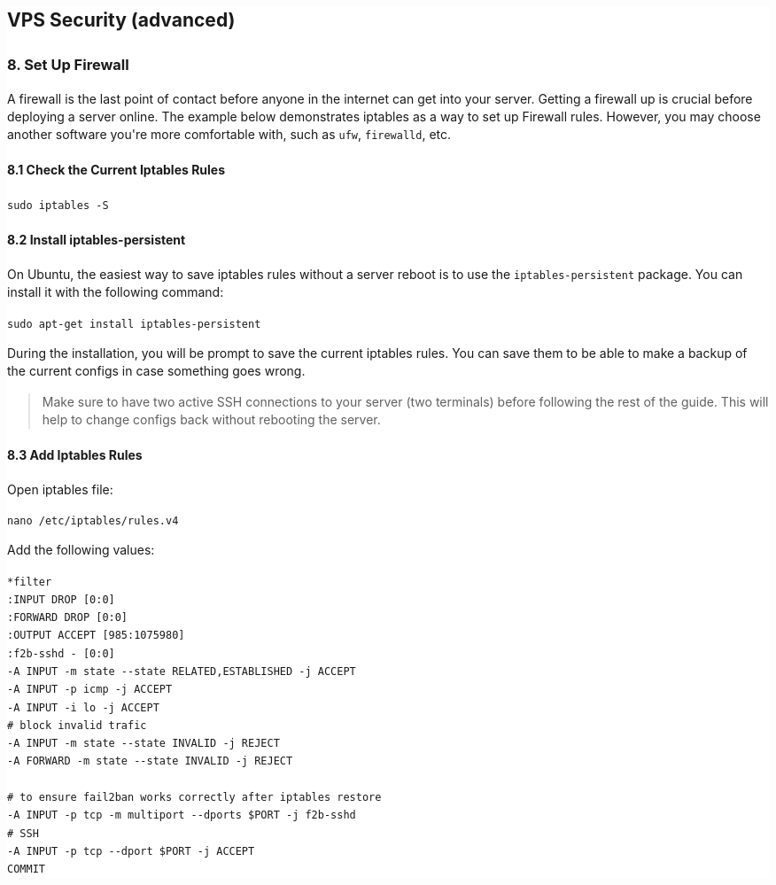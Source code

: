 ## VPS Security (advanced)

### 8. Set Up Firewall

A firewall is the last point of contact before anyone in the internet can get into your server. Getting a firewall up is crucial before deploying a server online. The example below demonstrates iptables as a way to set up Firewall rules. However, you may choose another software you're more comfortable with, such as `ufw`, `firewalld`, etc.

#### 8.1 Check the Current Iptables Rules

```
sudo iptables -S
```

#### 8.2 Install iptables-persistent

On Ubuntu, the easiest way to save iptables rules without a server reboot is to use the `iptables-persistent` package. You can install it with the following command:

```
sudo apt-get install iptables-persistent
```

During the installation, you will be prompt to save the current iptables rules. You can save them to be able to make a backup of the current configs in case something goes wrong.  

> Make sure to have two active SSH connections to your server (two terminals) before following the rest of the guide. This will help to change configs back without rebooting the server.

#### 8.3 Add Iptables Rules

Open iptables file:

```
nano /etc/iptables/rules.v4
```

Add the following values:

```
*filter
:INPUT DROP [0:0]
:FORWARD DROP [0:0]
:OUTPUT ACCEPT [985:1075980]
:f2b-sshd - [0:0]
-A INPUT -m state --state RELATED,ESTABLISHED -j ACCEPT
-A INPUT -p icmp -j ACCEPT
-A INPUT -i lo -j ACCEPT
# block invalid trafic
-A INPUT -m state --state INVALID -j REJECT
-A FORWARD -m state --state INVALID -j REJECT

# to ensure fail2ban works correctly after iptables restore
-A INPUT -p tcp -m multiport --dports $PORT -j f2b-sshd
# SSH
-A INPUT -p tcp --dport $PORT -j ACCEPT
COMMIT
```
